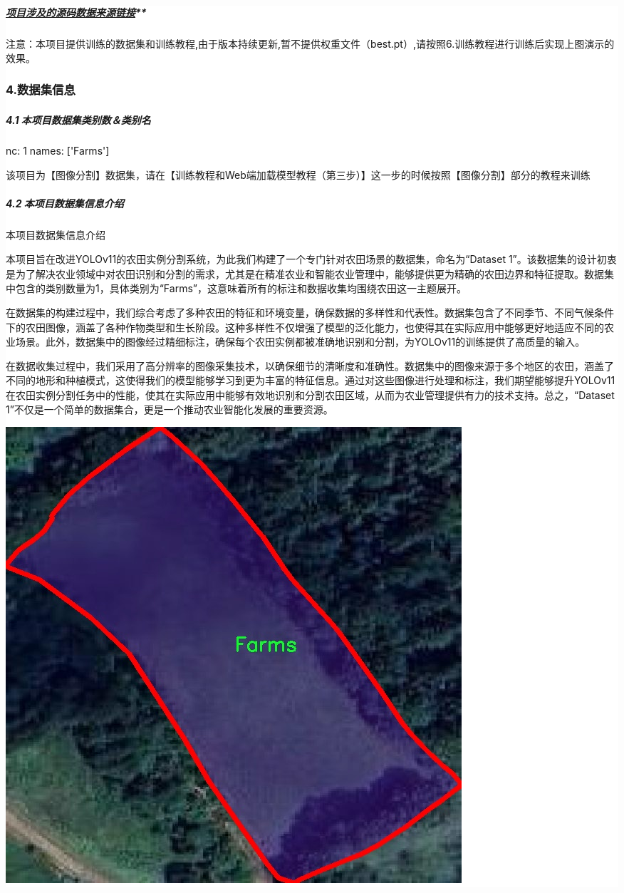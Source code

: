##### [项目涉及的源码数据来源链接](https://kdocs.cn/l/cszuIiCKVNis)**

注意：本项目提供训练的数据集和训练教程,由于版本持续更新,暂不提供权重文件（best.pt）,请按照6.训练教程进行训练后实现上图演示的效果。

### 4.数据集信息

##### 4.1 本项目数据集类别数＆类别名

nc: 1
names: ['Farms']



该项目为【图像分割】数据集，请在【训练教程和Web端加载模型教程（第三步）】这一步的时候按照【图像分割】部分的教程来训练

##### 4.2 本项目数据集信息介绍

本项目数据集信息介绍

本项目旨在改进YOLOv11的农田实例分割系统，为此我们构建了一个专门针对农田场景的数据集，命名为“Dataset 1”。该数据集的设计初衷是为了解决农业领域中对农田识别和分割的需求，尤其是在精准农业和智能农业管理中，能够提供更为精确的农田边界和特征提取。数据集中包含的类别数量为1，具体类别为“Farms”，这意味着所有的标注和数据收集均围绕农田这一主题展开。

在数据集的构建过程中，我们综合考虑了多种农田的特征和环境变量，确保数据的多样性和代表性。数据集包含了不同季节、不同气候条件下的农田图像，涵盖了各种作物类型和生长阶段。这种多样性不仅增强了模型的泛化能力，也使得其在实际应用中能够更好地适应不同的农业场景。此外，数据集中的图像经过精细标注，确保每个农田实例都被准确地识别和分割，为YOLOv11的训练提供了高质量的输入。

在数据收集过程中，我们采用了高分辨率的图像采集技术，以确保细节的清晰度和准确性。数据集中的图像来源于多个地区的农田，涵盖了不同的地形和种植模式，这使得我们的模型能够学习到更为丰富的特征信息。通过对这些图像进行处理和标注，我们期望能够提升YOLOv11在农田实例分割任务中的性能，使其在实际应用中能够有效地识别和分割农田区域，从而为农业管理提供有力的技术支持。总之，“Dataset 1”不仅是一个简单的数据集合，更是一个推动农业智能化发展的重要资源。

![4.png](4.png)
